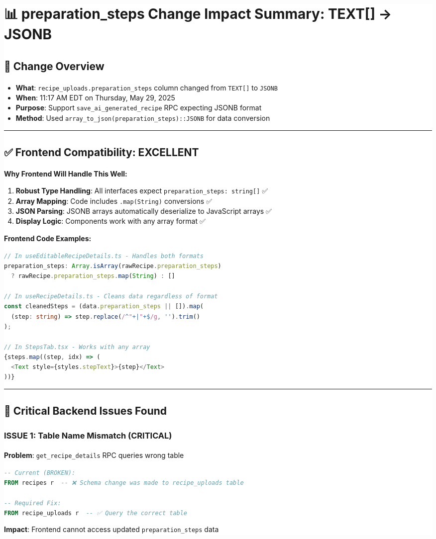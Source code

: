 # 📊 preparation_steps Change Impact Summary: TEXT[] → JSONB

## 🎯 **Change Overview**
- **What**: `recipe_uploads.preparation_steps` column changed from `TEXT[]` to `JSONB`
- **When**: 11:17 AM EDT on Thursday, May 29, 2025 
- **Purpose**: Support `save_ai_generated_recipe` RPC expecting JSONB format
- **Method**: Used `array_to_json(preparation_steps)::JSONB` for data conversion

---

## ✅ **Frontend Compatibility: EXCELLENT**

**Why Frontend Will Handle This Well:**
1. **Robust Type Handling**: All interfaces expect `preparation_steps: string[]` ✅
2. **Array Mapping**: Code includes `.map(String)` conversions ✅  
3. **JSON Parsing**: JSONB arrays automatically deserialize to JavaScript arrays ✅
4. **Display Logic**: Components work with any array format ✅

**Frontend Code Examples:**
```typescript
// In useEditableRecipeDetails.ts - Handles both formats
preparation_steps: Array.isArray(rawRecipe.preparation_steps) 
  ? rawRecipe.preparation_steps.map(String) : []

// In useRecipeDetails.ts - Cleans data regardless of format  
const cleanedSteps = (data.preparation_steps || []).map(
  (step: string) => step.replace(/^"+|"+$/g, '').trim()
);

// In StepsTab.tsx - Works with any array
{steps.map((step, idx) => (
  <Text style={styles.stepText}>{step}</Text>
))}
```

---

## 🚨 **Critical Backend Issues Found**

### **ISSUE 1: Table Name Mismatch (CRITICAL)**
**Problem**: `get_recipe_details` RPC queries wrong table
```sql
-- Current (BROKEN):
FROM recipes r  -- ❌ Schema change was made to recipe_uploads table

-- Required Fix:
FROM recipe_uploads r  -- ✅ Query the correct table
```

**Impact**: Frontend cannot access updated `preparation_steps` data

